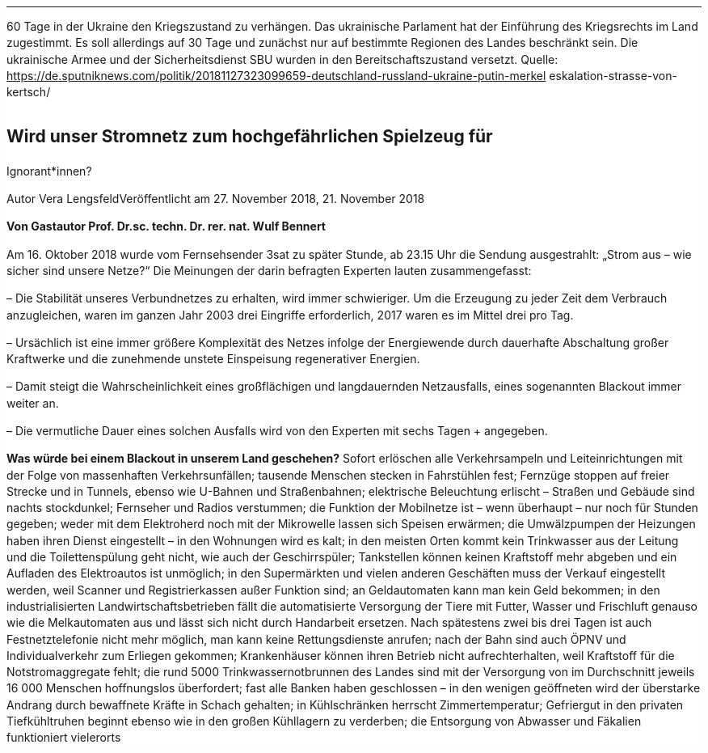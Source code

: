 

-----

60 Tage in der Ukraine den Kriegszustand zu verhängen. Das ukrainische Parlament hat der Einführung
des Kriegsrechts im Land zugestimmt. Es soll allerdings auf 30 Tage und zunächst nur auf bestimmte
Regionen des Landes beschränkt sein. Die ukrainische Armee und der Sicherheitsdienst SBU wurden
in den Bereitschaftszustand versetzt.
Quelle: https://de.sputniknews.com/politik/20181127323099659-deutschland-russland-ukraine-putin-merkel
eskalation-strasse-von-kertsch/

## Wird unser Stromnetz zum hochgefährlichen Spielzeug für
 Ignorant*innen?

Autor Vera LengsfeldVeröffentlicht am 27. November 2018, 21. November 2018


**Von Gastautor Prof. Dr.sc. techn. Dr. rer. nat. Wulf Bennert**


Am 16. Oktober 2018 wurde vom Fernsehsender 3sat zu später Stunde, ab 23.15 Uhr die Sendung
ausgestrahlt: „Strom aus – wie sicher sind unsere Netze?“ Die Meinungen der darin befragten Experten
lauten zusammengefasst:

– Die Stabilität unseres Verbundnetzes zu erhalten, wird immer schwieriger. Um die Erzeugung zu
jeder Zeit dem Verbrauch anzugleichen, waren im ganzen Jahr 2003 drei Eingriffe erforderlich,
2017 waren es im Mittel drei pro Tag.

– Ursächlich ist eine immer größere Komplexität des Netzes infolge der Energiewende durch
dauerhafte Abschaltung großer Kraftwerke und die zunehmende unstete Einspeisung
regenerativer Energien.

– Damit steigt die Wahrscheinlichkeit eines großflächigen und langdauernden Netzausfalls, eines
sogenannten Blackout immer weiter an.

– Die vermutliche Dauer eines solchen Ausfalls wird von den Experten mit sechs Tagen +
angegeben.

**Was würde bei einem Blackout in unserem Land geschehen?**
Sofort erlöschen alle Verkehrsampeln und Leiteinrichtungen mit der Folge von massenhaften
Verkehrsunfällen; tausende Menschen stecken in Fahrstühlen fest; Fernzüge stoppen auf freier Strecke
und in Tunnels, ebenso wie U-Bahnen und Straßenbahnen; elektrische Beleuchtung erlischt – Straßen
und Gebäude sind nachts stockdunkel; Fernseher und Radios verstummen; die Funktion der Mobilnetze
ist – wenn überhaupt – nur noch für Stunden gegeben; weder mit dem Elektroherd noch mit der
Mikrowelle lassen sich Speisen erwärmen; die Umwälzpumpen der Heizungen haben ihren Dienst
eingestellt – in den Wohnungen wird es kalt; in den meisten Orten kommt kein Trinkwasser aus der
Leitung und die Toilettenspülung geht nicht, wie auch der Geschirrspüler; Tankstellen können keinen
Kraftstoff mehr abgeben und ein Aufladen des Elektroautos ist unmöglich; in den Supermärkten und
vielen anderen Geschäften muss der Verkauf eingestellt werden, weil Scanner und Registrierkassen außer
Funktion sind; an Geldautomaten kann man kein Geld bekommen; in den industrialisierten
Landwirtschaftsbetrieben fällt die automatisierte Versorgung der Tiere mit Futter, Wasser und Frischluft
genauso wie die Melkautomaten aus und lässt sich nicht durch Handarbeit ersetzen.
Nach spätestens zwei bis drei Tagen ist auch Festnetztelefonie nicht mehr möglich, man kann keine
Rettungsdienste anrufen; nach der Bahn sind auch ÖPNV und Individualverkehr zum Erliegen
gekommen; Krankenhäuser können ihren Betrieb nicht aufrechterhalten, weil Kraftstoff für die
Notstromaggregate fehlt; die rund 5000 Trinkwassernotbrunnen des Landes sind mit der Versorgung von
im Durchschnitt jeweils 16 000 Menschen hoffnungslos überfordert; fast alle Banken haben geschlossen
– in den wenigen geöffneten wird der überstarke Andrang durch bewaffnete Kräfte in Schach gehalten; in
Kühlschränken herrscht Zimmertemperatur; Gefriergut in den privaten Tiefkühltruhen beginnt ebenso wie
in den großen Kühllagern zu verderben; die Entsorgung von Abwasser und Fäkalien funktioniert vielerorts